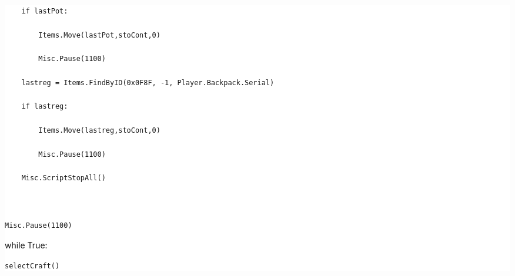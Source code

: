         if lastPot:

            Items.Move(lastPot,stoCont,0)

            Misc.Pause(1100)

        lastreg = Items.FindByID(0x0F8F, -1, Player.Backpack.Serial) 

        if lastreg:

            Items.Move(lastreg,stoCont,0)

            Misc.Pause(1100)    

        Misc.ScriptStopAll()

        

    Misc.Pause(1100)



while True:

    selectCraft()

</code>